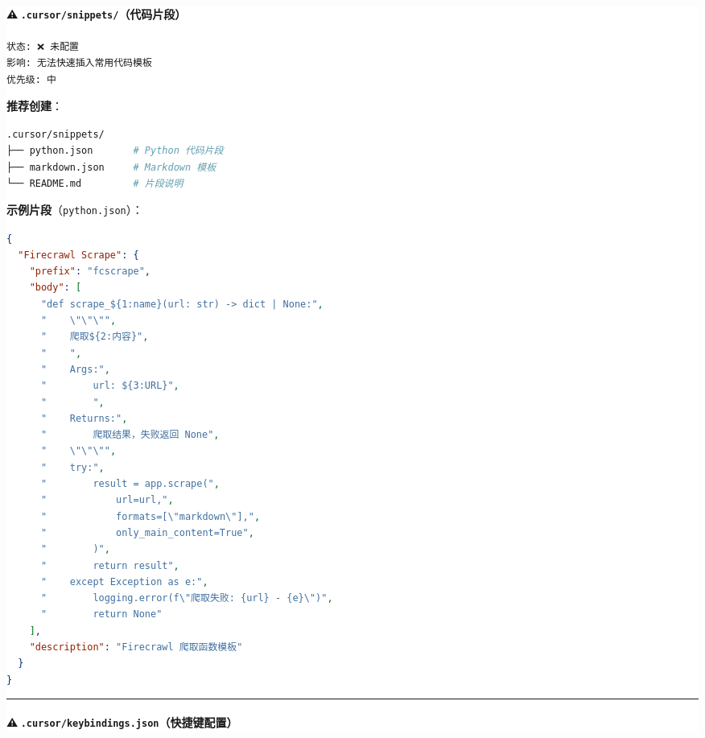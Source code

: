 
#### ⚠️ `.cursor/snippets/`（代码片段）

```
状态: ❌ 未配置
影响: 无法快速插入常用代码模板
优先级: 中
```

**推荐创建**：

```bash
.cursor/snippets/
├── python.json       # Python 代码片段
├── markdown.json     # Markdown 模板
└── README.md         # 片段说明
```

**示例片段**（`python.json`）：

```json
{
  "Firecrawl Scrape": {
    "prefix": "fcscrape",
    "body": [
      "def scrape_${1:name}(url: str) -> dict | None:",
      "    \"\"\"",
      "    爬取${2:内容}",
      "    ",
      "    Args:",
      "        url: ${3:URL}",
      "        ",
      "    Returns:",
      "        爬取结果，失败返回 None",
      "    \"\"\"",
      "    try:",
      "        result = app.scrape(",
      "            url=url,",
      "            formats=[\"markdown\"],",
      "            only_main_content=True",
      "        )",
      "        return result",
      "    except Exception as e:",
      "        logging.error(f\"爬取失败: {url} - {e}\")",
      "        return None"
    ],
    "description": "Firecrawl 爬取函数模板"
  }
}
```

---

#### ⚠️ `.cursor/keybindings.json`（快捷键配置）
